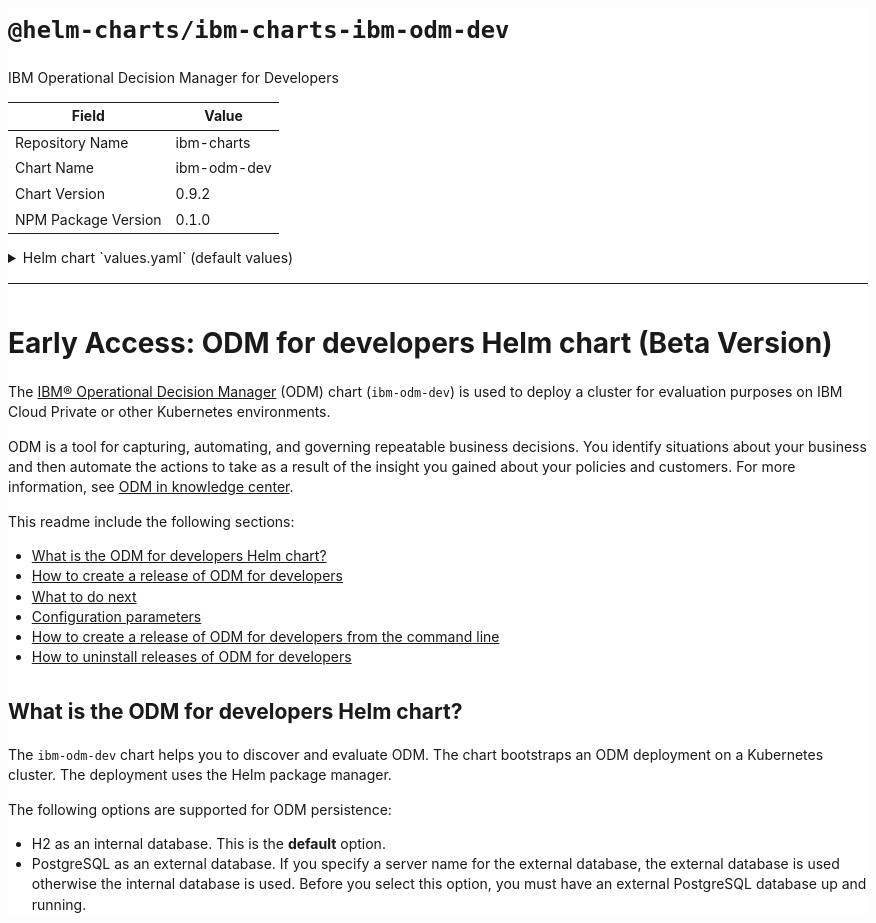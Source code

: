 # `@helm-charts/ibm-charts-ibm-odm-dev`

IBM Operational Decision Manager for Developers

| Field               | Value       |
| ------------------- | ----------- |
| Repository Name     | ibm-charts  |
| Chart Name          | ibm-odm-dev |
| Chart Version       | 0.9.2       |
| NPM Package Version | 0.1.0       |

<details><summary>Helm chart `values.yaml` (default values)</summary></details>

---

# Early Access: ODM for developers Helm chart (Beta Version)

The [IBM® Operational Decision Manager](https://www.ibm.com/hr-en/marketplace/operational-decision-management) (ODM) chart (`ibm-odm-dev`) is used to deploy a cluster for evaluation purposes on IBM Cloud Private or other Kubernetes environments.

ODM is a tool for capturing, automating, and governing repeatable business decisions. You identify situations about your business and then automate the actions to take as a result of the insight you gained about your policies and customers. For more information, see [ODM in knowledge center](https://www.ibm.com/support/knowledgecenter/SSQP76_8.9.1/welcome/kc_welcome_odmV.html).

This readme include the following sections:

- [What is the ODM for developers Helm chart?](#What-is-the-ODM-for-developers-Helm-chart?)
- [How to create a release of ODM for developers](#How-to-create-a-release-of-ODM-for-developers)
- [What to do next](#What-to-do-next)
- [Configuration parameters](#configuration-parameters)
- [How to create a release of ODM for developers from the command line](#How-to-create-a-release-of-ODM-for-developers-from-the-command-line)
- [How to uninstall releases of ODM for developers](#How-to-uninstall-releases-of-ODM-for-developers)

## What is the ODM for developers Helm chart?

The `ibm-odm-dev` chart helps you to discover and evaluate ODM. The chart bootstraps an ODM deployment on a Kubernetes cluster. The deployment uses the Helm package manager.

The following options are supported for ODM persistence:

- H2 as an internal database. This is the **default** option.
- PostgreSQL as an external database. If you specify a server name for the external database, the external database is used otherwise the internal database is used. Before you select this option, you must have an external PostgreSQL database up and running.
